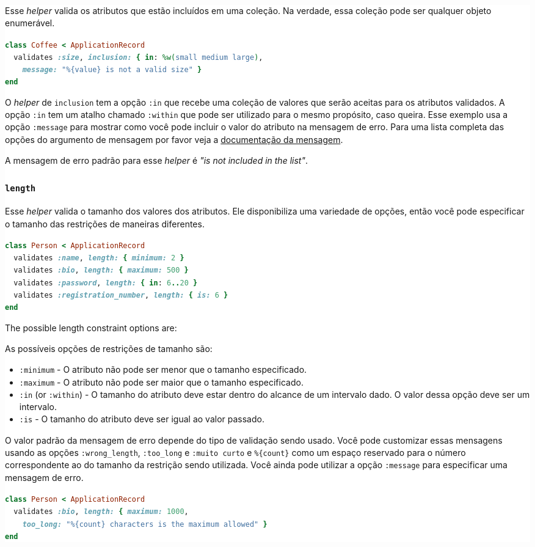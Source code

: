 Esse *helper* valida os atributos que estão incluídos em uma coleção. Na
verdade, essa coleção pode ser qualquer objeto enumerável.

```ruby
class Coffee < ApplicationRecord
  validates :size, inclusion: { in: %w(small medium large),
    message: "%{value} is not a valid size" }
end
```

O *helper* de `inclusion` tem a opção `:in` que recebe uma coleção de valores
que serão aceitas para os atributos validados. A opção `:in` tem um atalho
chamado `:within` que pode ser utilizado para o mesmo propósito, caso queira.
Esse exemplo usa a opção `:message` para mostrar como você pode incluir o valor
do atributo na mensagem de erro. Para uma lista completa das opções do argumento
de mensagem por favor veja a [documentação da mensagem](#message).

A mensagem de erro padrão para esse *helper* é _"is not included in the list"_.

### `length`

Esse *helper* valida o tamanho dos valores dos atributos. Ele disponibiliza uma
variedade de opções, então você pode especificar o tamanho das restrições de
maneiras diferentes.

```ruby
class Person < ApplicationRecord
  validates :name, length: { minimum: 2 }
  validates :bio, length: { maximum: 500 }
  validates :password, length: { in: 6..20 }
  validates :registration_number, length: { is: 6 }
end
```

The possible length constraint options are:

As possíveis opções de restrições de tamanho são:

* `:minimum` - O atributo não pode ser menor que o tamanho especificado.
* `:maximum` - O atributo não pode ser maior que o tamanho especificado.
* `:in` (or `:within`) - O tamanho do atributo deve estar dentro do alcance de
  um intervalo dado. O valor dessa opção deve ser um intervalo.
* `:is` - O tamanho do atributo deve ser igual ao valor passado.

O valor padrão da mensagem de erro depende do tipo de validação sendo usado.
Você pode customizar essas mensagens usando as opções `:wrong_length`,
`:too_long` e `:muito curto` e `%{count}` como um espaço reservado para o número
correspondente ao do tamanho da restrição sendo utilizada. Você ainda pode
utilizar a opção `:message` para especificar uma mensagem de erro.

```ruby
class Person < ApplicationRecord
  validates :bio, length: { maximum: 1000,
    too_long: "%{count} characters is the maximum allowed" }
end
```
